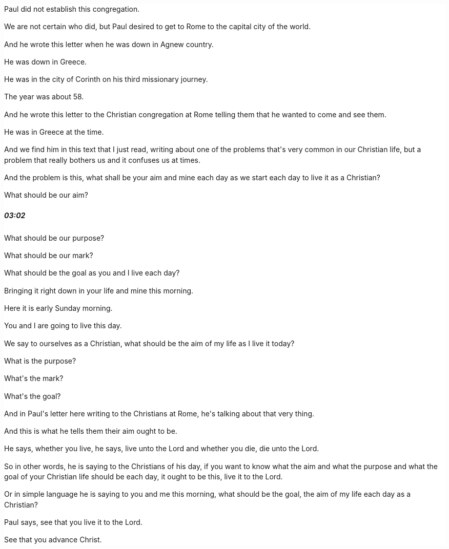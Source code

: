 Paul did not establish this congregation.

We are not certain who did, but Paul desired to get to Rome to the capital city of the world.

And he wrote this letter when he was down in Agnew country.

He was down in Greece.

He was in the city of Corinth on his third missionary journey.

The year was about 58.

And he wrote this letter to the Christian congregation at Rome telling them that he wanted to come and see them.

He was in Greece at the time.

And we find him in this text that I just read, writing about one of the problems that's very common in our Christian life, but a problem that really bothers us and it confuses us at times.

And the problem is this, what shall be your aim and mine each day as we start each day to live it as a Christian?

What should be our aim?

##### 03:02

What should be our purpose?

What should be our mark?

What should be the goal as you and I live each day?

Bringing it right down in your life and mine this morning.

Here it is early Sunday morning.

You and I are going to live this day.

We say to ourselves as a Christian, what should be the aim of my life as I live it today?

What is the purpose?

What's the mark?

What's the goal?

And in Paul's letter here writing to the Christians at Rome, he's talking about that very thing.

And this is what he tells them their aim ought to be.

He says, whether you live, he says, live unto the Lord and whether you die, die unto the Lord.

So in other words, he is saying to the Christians of his day, if you want to know what the aim and what the purpose and what the goal of your Christian life should be each day, it ought to be this, live it to the Lord.

Or in simple language he is saying to you and me this morning, what should be the goal, the aim of my life each day as a Christian?

Paul says, see that you live it to the Lord.

See that you advance Christ.
